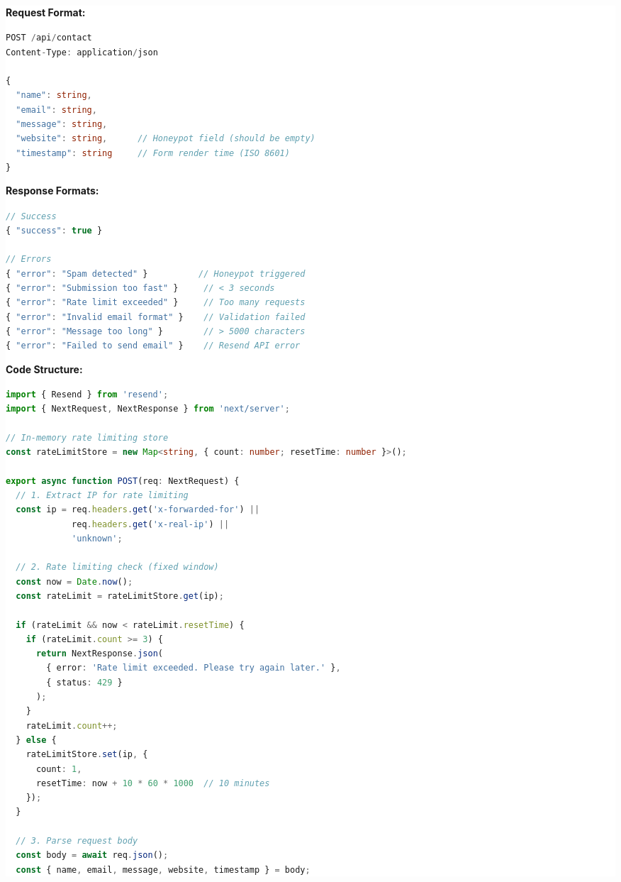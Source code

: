 **Request Format:**
```typescript
POST /api/contact
Content-Type: application/json

{
  "name": string,
  "email": string,
  "message": string,
  "website": string,      // Honeypot field (should be empty)
  "timestamp": string     // Form render time (ISO 8601)
}
```

**Response Formats:**
```typescript
// Success
{ "success": true }

// Errors
{ "error": "Spam detected" }          // Honeypot triggered
{ "error": "Submission too fast" }     // < 3 seconds
{ "error": "Rate limit exceeded" }     // Too many requests
{ "error": "Invalid email format" }    // Validation failed
{ "error": "Message too long" }        // > 5000 characters
{ "error": "Failed to send email" }    // Resend API error
```

**Code Structure:**
```typescript
import { Resend } from 'resend';
import { NextRequest, NextResponse } from 'next/server';

// In-memory rate limiting store
const rateLimitStore = new Map<string, { count: number; resetTime: number }>();

export async function POST(req: NextRequest) {
  // 1. Extract IP for rate limiting
  const ip = req.headers.get('x-forwarded-for') ||
             req.headers.get('x-real-ip') ||
             'unknown';

  // 2. Rate limiting check (fixed window)
  const now = Date.now();
  const rateLimit = rateLimitStore.get(ip);

  if (rateLimit && now < rateLimit.resetTime) {
    if (rateLimit.count >= 3) {
      return NextResponse.json(
        { error: 'Rate limit exceeded. Please try again later.' },
        { status: 429 }
      );
    }
    rateLimit.count++;
  } else {
    rateLimitStore.set(ip, {
      count: 1,
      resetTime: now + 10 * 60 * 1000  // 10 minutes
    });
  }

  // 3. Parse request body
  const body = await req.json();
  const { name, email, message, website, timestamp } = body;

```